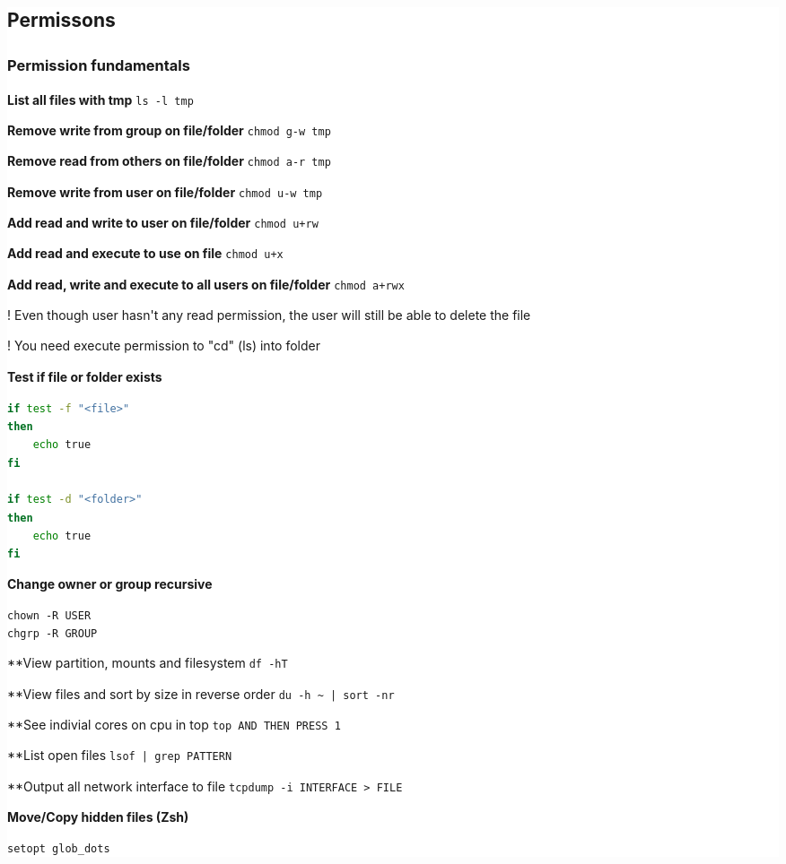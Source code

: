 ## Permissons

### Permission fundamentals

**List all files with tmp**
```ls -l tmp```

**Remove write from group on file/folder**
```chmod g-w tmp```

**Remove read from others on file/folder**
```chmod a-r tmp```

**Remove write from user on file/folder**
```chmod u-w tmp```

**Add read and write to user on file/folder**
```chmod u+rw```

**Add read and execute to use on file**
```chmod u+x```

**Add read, write and execute to all users on file/folder**
```chmod a+rwx```

! Even though user hasn't any read permission, the user will still be able to delete the file

! You need execute permission to "cd" (ls) into folder

**Test if file or folder exists**
```sh
if test -f "<file>"
then
    echo true
fi

if test -d "<folder>"
then
    echo true
fi
```



**Change owner or group recursive**
```
chown -R USER
chgrp -R GROUP
```

**View partition, mounts and filesystem
```df -hT```

**View files and sort by size in reverse order
```du -h ~ | sort -nr```

**See indivial cores on cpu in top
```top AND THEN PRESS 1```

**List open files
```lsof | grep PATTERN```

**Output all network interface to file
```tcpdump -i INTERFACE > FILE```

**Move/Copy hidden files (Zsh)**
```sh
setopt glob_dots
```